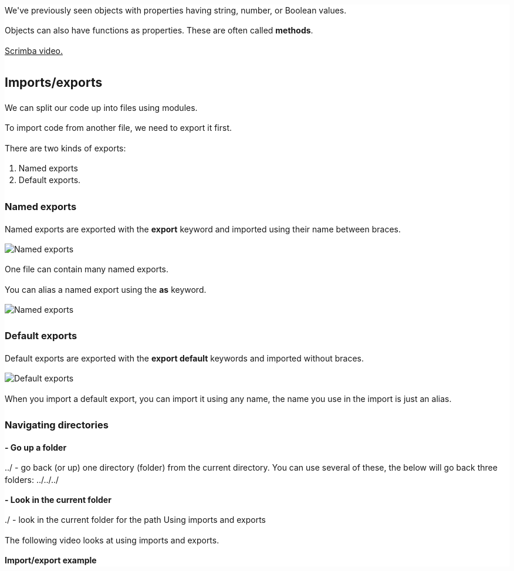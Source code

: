 We've previously seen objects with properties having string, number, or Boolean values.

Objects can also have functions as properties. These are often called <b>methods</b>.

[Scrimba video.](https://scrimba.com/c/cMgvJKHK)

## Imports/exports

We can split our code up into files using modules.

To import code from another file, we need to export it first.

There are two kinds of exports:

1. Named exports
2. Default exports.

### Named exports

Named exports are exported with the <b>export</b> keyword and imported using their name between braces.

![Named exports](../images/js/1-1-namedexports.png)

One file can contain many named exports.

You can alias a named export using the <b>as</b> keyword.

![Named exports](../images/js/1-1-namedexports2.png)

### Default exports

Default exports are exported with the <b>export default</b> keywords and imported without braces.

![Default exports](../images/js/1-1-defaultexports.png)

When you import a default export, you can import it using any name, the name you use in the import is just an alias.

### Navigating directories

**- Go up a folder**

../ - go back (or up) one directory (folder) from the current directory. You can use several of these, the below will go back three folders: ../../../

**- Look in the current folder**

./ - look in the current folder for the path Using imports and exports

The following video looks at using imports and exports.

<iframe src="https://player.vimeo.com/video/457199012?h=f3e2f37cfe&amp;badge=0&amp;autopause=0&amp;player_id=0&amp;app_id=58479" width="2560" height="1080" frameborder="0" allow="autoplay; fullscreen; picture-in-picture" allowfullscreen title="Imports and exports with modules"></iframe>

**Import/export example**
